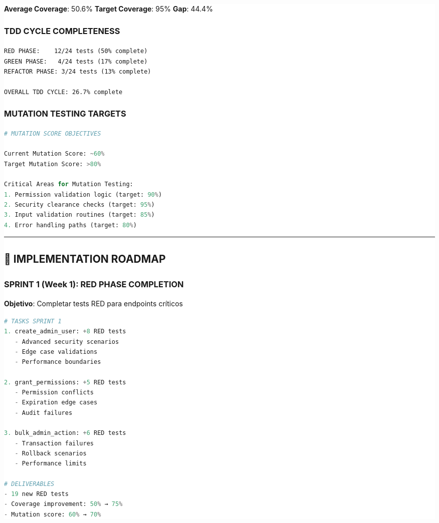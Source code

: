 **Average Coverage**: 50.6%
**Target Coverage**: 95%
**Gap**: 44.4%

### TDD CYCLE COMPLETENESS

```
RED PHASE:    12/24 tests (50% complete)
GREEN PHASE:   4/24 tests (17% complete)
REFACTOR PHASE: 3/24 tests (13% complete)

OVERALL TDD CYCLE: 26.7% complete
```

### MUTATION TESTING TARGETS

```python
# MUTATION SCORE OBJECTIVES

Current Mutation Score: ~60%
Target Mutation Score: >80%

Critical Areas for Mutation Testing:
1. Permission validation logic (target: 90%)
2. Security clearance checks (target: 95%)
3. Input validation routines (target: 85%)
4. Error handling paths (target: 80%)
```

---

## 🚀 IMPLEMENTATION ROADMAP

### SPRINT 1 (Week 1): RED PHASE COMPLETION
**Objetivo**: Completar tests RED para endpoints críticos

```python
# TASKS SPRINT 1
1. create_admin_user: +8 RED tests
   - Advanced security scenarios
   - Edge case validations
   - Performance boundaries

2. grant_permissions: +5 RED tests
   - Permission conflicts
   - Expiration edge cases
   - Audit failures

3. bulk_admin_action: +6 RED tests
   - Transaction failures
   - Rollback scenarios
   - Performance limits

# DELIVERABLES
- 19 new RED tests
- Coverage improvement: 50% → 75%
- Mutation score: 60% → 70%
```
